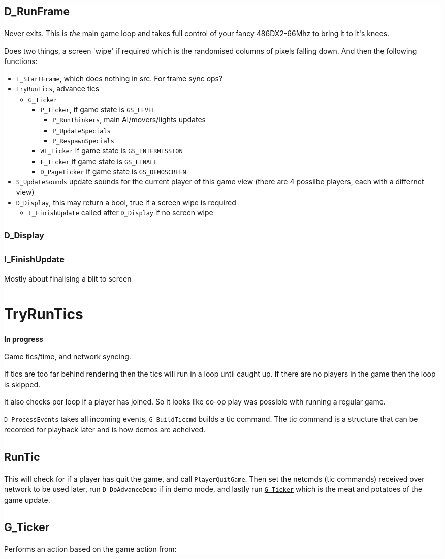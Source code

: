 ## D_RunFrame

Never exits. This is *the* main game loop and takes full control of your fancy 486DX2-66Mhz to bring it to it's knees.

Does two things, a screen 'wipe' if required which is the randomised columns of pixels falling down. And then the following functions:

- `I_StartFrame`, which does nothing in src. For frame sync ops?
- [`TryRunTics`](#TryRunTics), advance tics
  - `G_Ticker`
    + `P_Ticker`, if game state is `GS_LEVEL`
      - `P_RunThinkers`, main AI/movers/lights updates
      - `P_UpdateSpecials`
      - `P_RespawnSpecials`
    + `WI_Ticker` if game state is `GS_INTERMISSION`
    + `F_Ticker` if game state is `GS_FINALE`
    + `D_PageTicker` if game state is `GS_DEMOSCREEN`
- `S_UpdateSounds` update sounds for the current player of this game view (there are 4 possilbe players, each with a differnet view)
- [`D_Display`](#D_Display), this may return a bool, true if a screen wipe is required
  - [`I_FinishUpdate`](#I_FinishUpdate) called after [`D_Display`](#D_Display) if no screen wipe

### D_Display

### I_FinishUpdate
Mostly about finalising a blit to screen

# TryRunTics

**In progress**

Game tics/time, and network syncing.

If tics are too far behind rendering then the tics will run in a loop until caught up. If there are no players in the game then the loop is skipped.

It also checks per loop if a player has joined. So it looks like co-op play was possible with running a regular game.

`D_ProcessEvents` takes all incoming events, `G_BuildTiccmd` builds a tic command. The tic command is a structure that can be recorded for playback later and is how demos are acheived. 

## RunTic

This will check for if a player has quit the game, and call `PlayerQuitGame`. Then set the netcmds (tic commands) received over network to be used later, run `D_DoAdvanceDemo` if in demo mode, and lastly run [`G_Ticker`](#G_Ticker) which is the meat and potatoes of the game update.

## G_Ticker

Performs an action based on the game action from:
